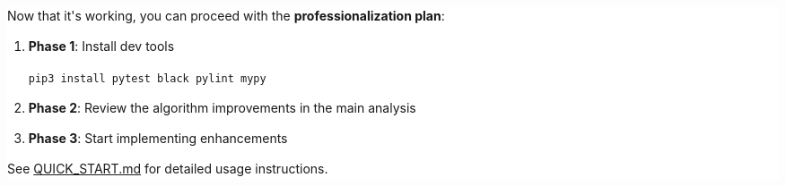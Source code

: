 Now that it's working, you can proceed with the **professionalization plan**:

1. **Phase 1**: Install dev tools
   ```bash
   pip3 install pytest black pylint mypy
   ```

2. **Phase 2**: Review the algorithm improvements in the main analysis

3. **Phase 3**: Start implementing enhancements

See [QUICK_START.md](QUICK_START.md) for detailed usage instructions.
